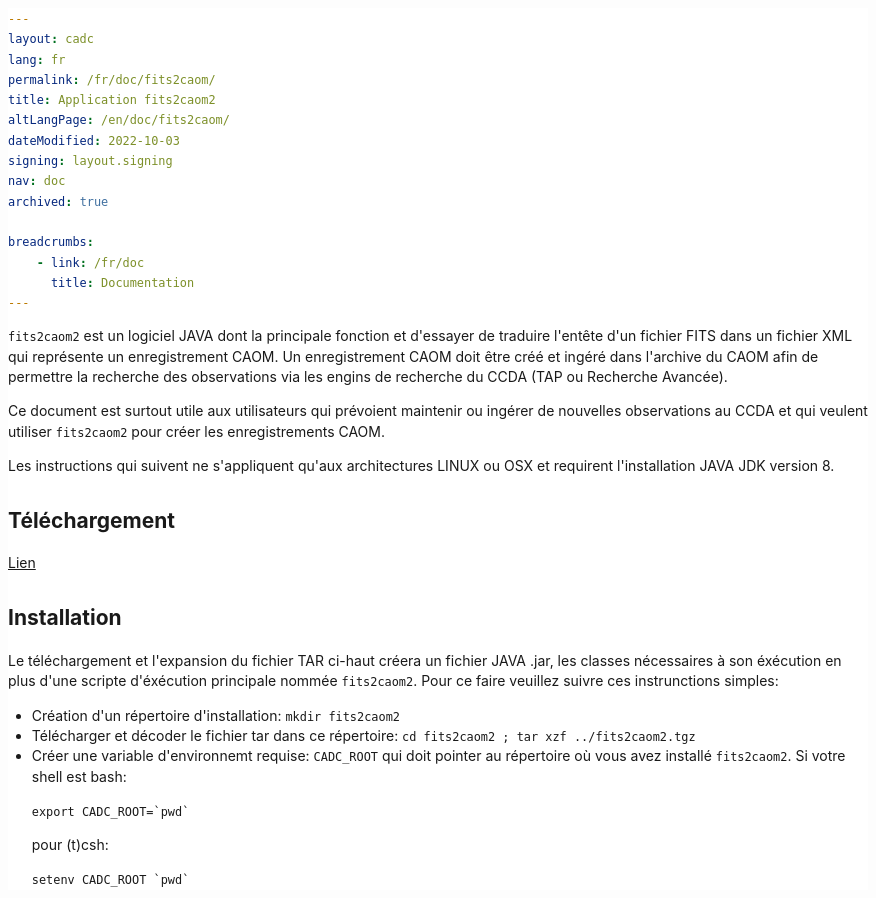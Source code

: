 ```yaml
---
layout: cadc
lang: fr
permalink: /fr/doc/fits2caom/
title: Application fits2caom2
altLangPage: /en/doc/fits2caom/
dateModified: 2022-10-03
signing: layout.signing
nav: doc
archived: true

breadcrumbs:
    - link: /fr/doc
      title: Documentation
---
```


<p><code>fits2caom2</code> est un logiciel JAVA dont la principale fonction et d'essayer de traduire l'entête d'un fichier
FITS dans un fichier XML qui repr&eacute;sente un enregistrement CAOM. Un enregistrement CAOM  doit être cr&eacute;&eacute; et ing&eacute;r&eacute; dans l'archive du CAOM afin de permettre la recherche des observations via les engins de recherche du CCDA (TAP ou Recherche Avanc&eacute;e). </p>

<p>Ce document est surtout utile aux utilisateurs qui pr&eacute;voient maintenir ou ing&eacute;rer de nouvelles observations au CCDA 
et qui veulent utiliser <code>fits2caom2</code> pour cr&eacute;er les enregistrements CAOM.</p>

<p>Les instructions qui suivent ne s'appliquent qu'aux architectures LINUX ou OSX et requirent l'installation JAVA JDK version 8.</p>

<h2>T&eacute;l&eacute;chargement</h2> 
<a href="https://www.cadc-ccda.hia-iha.nrc-cnrc.gc.ca/software/fits2caom2.tgz">Lien</a>

<h2>Installation</h2>
Le t&eacute;l&eacute;chargement et l'expansion du fichier TAR ci-haut cr&eacute;era un fichier JAVA .jar, les classes n&eacute;cessaires &agrave; son &eacute;x&eacute;cution 
en plus d'une scripte d'&eacute;x&eacute;cution principale nomm&eacute;e <code>fits2caom2</code>. Pour ce faire veuillez suivre ces instrunctions simples:
<ul>
<li>Cr&eacute;ation d'un r&eacute;pertoire d'installation: <code>mkdir fits2caom2</code></li>
<li>T&eacute;l&eacute;charger et d&eacute;coder le fichier tar dans ce r&eacute;pertoire: <code>cd fits2caom2 ; tar xzf ../fits2caom2.tgz</code></li>
<li>Cr&eacute;er une variable d'environnemt requise: <code>CADC_ROOT</code> qui doit pointer au r&eacute;pertoire où vous avez 
install&eacute; <code>fits2caom2</code>.
Si votre shell est bash:</p>
 <code>export CADC_ROOT=`pwd`</code>
<p>pour (t)csh:</p>
<code>setenv CADC_ROOT `pwd`</code>
</li>
</ul>

